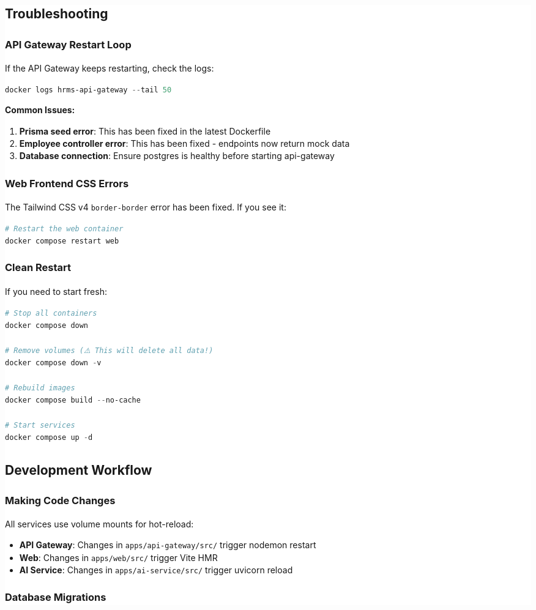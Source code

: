 ## Troubleshooting

### API Gateway Restart Loop

If the API Gateway keeps restarting, check the logs:

```powershell
docker logs hrms-api-gateway --tail 50
```

**Common Issues:**
1. **Prisma seed error**: This has been fixed in the latest Dockerfile
2. **Employee controller error**: This has been fixed - endpoints now return mock data
3. **Database connection**: Ensure postgres is healthy before starting api-gateway

### Web Frontend CSS Errors

The Tailwind CSS v4 `border-border` error has been fixed. If you see it:

```powershell
# Restart the web container
docker compose restart web
```

### Clean Restart

If you need to start fresh:

```powershell
# Stop all containers
docker compose down

# Remove volumes (⚠️ This will delete all data!)
docker compose down -v

# Rebuild images
docker compose build --no-cache

# Start services
docker compose up -d
```

## Development Workflow

### Making Code Changes

All services use volume mounts for hot-reload:

- **API Gateway**: Changes in `apps/api-gateway/src/` trigger nodemon restart
- **Web**: Changes in `apps/web/src/` trigger Vite HMR
- **AI Service**: Changes in `apps/ai-service/src/` trigger uvicorn reload

### Database Migrations
